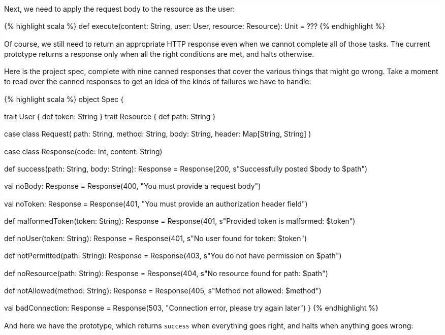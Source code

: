 Next, we need to apply the request body to the resource as the user:

{% highlight scala %}
def execute(content: String, user: User, resource: Resource): Unit = ???
{% endhighlight %}

Of course, we still need to return an appropriate HTTP response even when we cannot complete all of those tasks. The current prototype returns a response only when all the right conditions are met, and halts otherwise.

Here is the project spec, complete with nine canned responses that cover the various things that might go wrong. Take a moment to read over the canned responses to get an idea of the kinds of failures we have to handle:

{% highlight scala %}
object Spec {

  trait User { def token: String }
  trait Resource { def path: String }

  case class Request(
    path: String,
    method: String,
    body: String,
    header: Map[String, String]
  )

  case class Response(code: Int, content: String)

  def success(path: String, body: String): Response =
    Response(200, s"Successfully posted $body to $path")

  val noBody: Response =
    Response(400, "You must provide a request body")

  val noToken: Response =
    Response(401, "You must provide an authorization header field")

  def malformedToken(token: String): Response =
    Response(401, s"Provided token is malformed: $token")

  def noUser(token: String): Response =
    Response(401, s"No user found for token: $token")

  def notPermitted(path: String): Response =
    Response(403, s"You do not have permission on $path")

  def noResource(path: String): Response =
    Response(404, s"No resource found for path: $path")

  def notAllowed(method: String): Response =
    Response(405, s"Method not allowed: $method")

  val badConnection: Response =
    Response(503, "Connection error, please try again later")
}
{% endhighlight %}

And here we have the prototype, which returns `success` when everything goes right, and halts when anything goes wrong:
